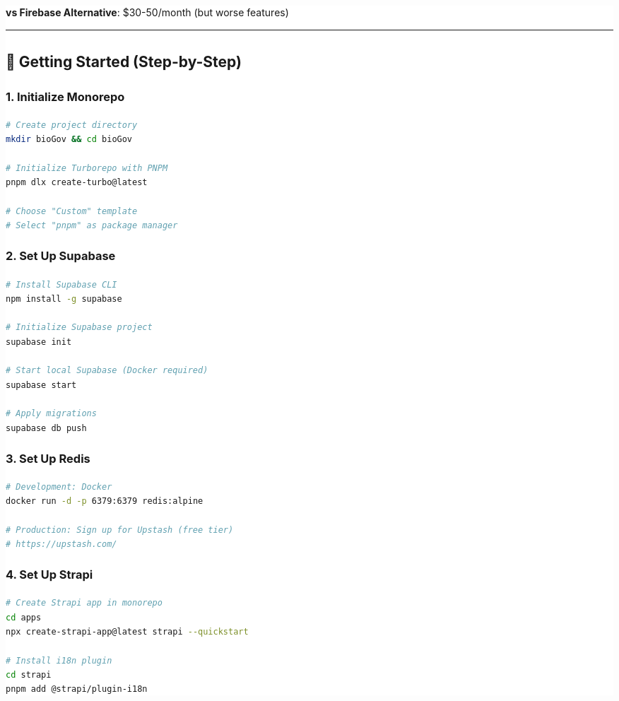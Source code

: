 **vs Firebase Alternative**: $30-50/month (but worse features)

---

## 🚀 Getting Started (Step-by-Step)

### **1. Initialize Monorepo**

```bash
# Create project directory
mkdir bioGov && cd bioGov

# Initialize Turborepo with PNPM
pnpm dlx create-turbo@latest

# Choose "Custom" template
# Select "pnpm" as package manager
```

### **2. Set Up Supabase**

```bash
# Install Supabase CLI
npm install -g supabase

# Initialize Supabase project
supabase init

# Start local Supabase (Docker required)
supabase start

# Apply migrations
supabase db push
```

### **3. Set Up Redis**

```bash
# Development: Docker
docker run -d -p 6379:6379 redis:alpine

# Production: Sign up for Upstash (free tier)
# https://upstash.com/
```

### **4. Set Up Strapi**

```bash
# Create Strapi app in monorepo
cd apps
npx create-strapi-app@latest strapi --quickstart

# Install i18n plugin
cd strapi
pnpm add @strapi/plugin-i18n
```
